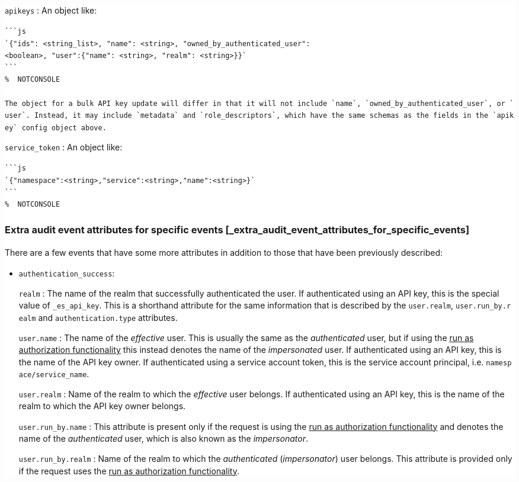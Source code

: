 
`apikeys`
:   An object like:

    ```js
    `{"ids": <string_list>, "name": <string>, "owned_by_authenticated_user":
    <boolean>, "user":{"name": <string>, "realm": <string>}}`
    ```
    %  NOTCONSOLE

    The object for a bulk API key update will differ in that it will not include `name`, `owned_by_authenticated_user`, or `user`. Instead, it may include `metadata` and `role_descriptors`, which have the same schemas as the fields in the `apikey` config object above.


`service_token`
:   An object like:

    ```js
    `{"namespace":<string>,"service":<string>,"name":<string>}`
    ```
    %  NOTCONSOLE

### Extra audit event attributes for specific events [_extra_audit_event_attributes_for_specific_events]

There are a few events that have some more attributes in addition to those that have been previously described:

* `authentication_success`:

    `realm`
    :   The name of the realm that successfully authenticated the user. If authenticated using an API key, this is the special value of `_es_api_key`. This is a shorthand attribute for the same information that is described by the `user.realm`, `user.run_by.realm` and `authentication.type` attributes.

    `user.name`
    :   The name of the *effective* user. This is usually the same as the *authenticated* user, but if using the [run as authorization functionality](docs-content://deploy-manage/users-roles/cluster-or-deployment-auth/submitting-requests-on-behalf-of-other-users.md) this instead denotes the name of the *impersonated* user. If authenticated using an API key, this is the name of the API key owner. If authenticated using a service account token, this is the service account principal, i.e. `namespace/service_name`.

    `user.realm`
    :   Name of the realm to which the *effective* user belongs. If authenticated using an API key, this is the name of the realm to which the API key owner belongs.

    `user.run_by.name`
    :   This attribute is present only if the request is using the [run as authorization functionality](docs-content://deploy-manage/users-roles/cluster-or-deployment-auth/submitting-requests-on-behalf-of-other-users.md) and denotes the name of the *authenticated* user, which is also known as the *impersonator*.

    `user.run_by.realm`
    :   Name of the realm to which the *authenticated* (*impersonator*) user belongs. This attribute is provided only if the request uses the [run as authorization functionality](docs-content://deploy-manage/users-roles/cluster-or-deployment-auth/submitting-requests-on-behalf-of-other-users.md).
